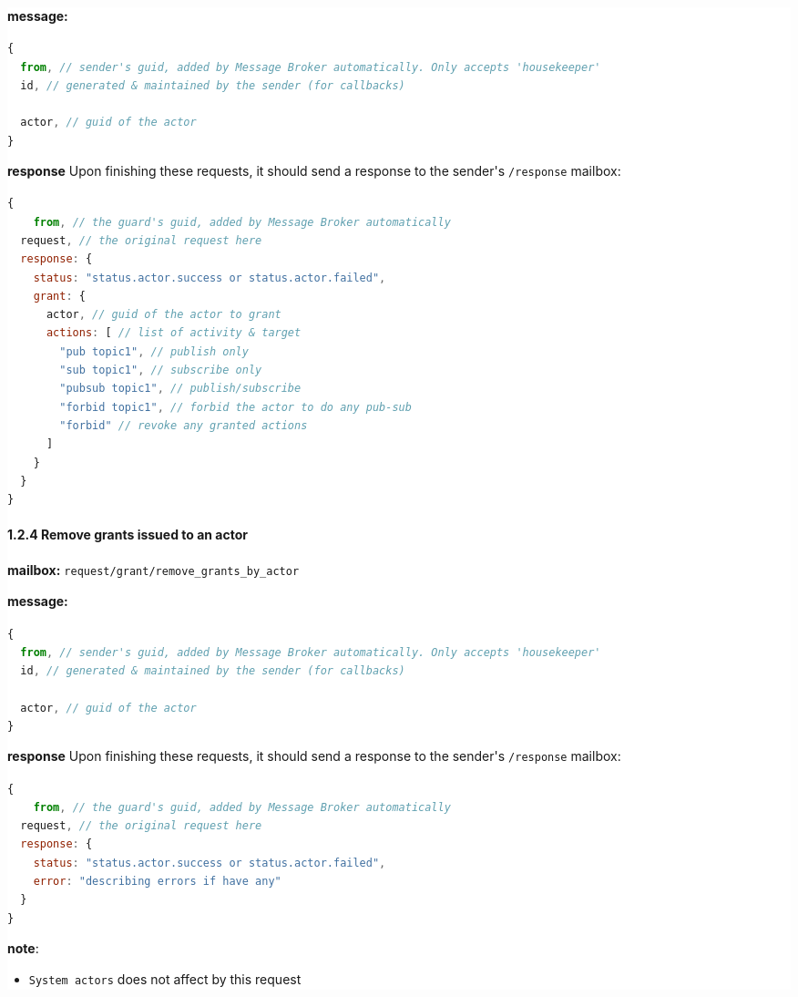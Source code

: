 **message:**
```javascript
{
  from, // sender's guid, added by Message Broker automatically. Only accepts 'housekeeper'
  id, // generated & maintained by the sender (for callbacks)

  actor, // guid of the actor
}
```

**response**
Upon finishing these requests, it should send a response to the sender's `/response` mailbox:
```js
{
	from, // the guard's guid, added by Message Broker automatically
  request, // the original request here
  response: {
    status: "status.actor.success or status.actor.failed",
    grant: {
      actor, // guid of the actor to grant
      actions: [ // list of activity & target
        "pub topic1", // publish only
        "sub topic1", // subscribe only
        "pubsub topic1", // publish/subscribe
        "forbid topic1", // forbid the actor to do any pub-sub
        "forbid" // revoke any granted actions
      ]
    }
  }
}
```
#### 1.2.4 Remove grants issued to an actor
**mailbox:** `request/grant/remove_grants_by_actor`

**message:**
```javascript
{
  from, // sender's guid, added by Message Broker automatically. Only accepts 'housekeeper'
  id, // generated & maintained by the sender (for callbacks)

  actor, // guid of the actor
}
```

**response**
Upon finishing these requests, it should send a response to the sender's `/response` mailbox:
```js
{
	from, // the guard's guid, added by Message Broker automatically
  request, // the original request here
  response: {
    status: "status.actor.success or status.actor.failed",
    error: "describing errors if have any"
  }
}
```

**note**:
- `System actors` does not affect by this request
